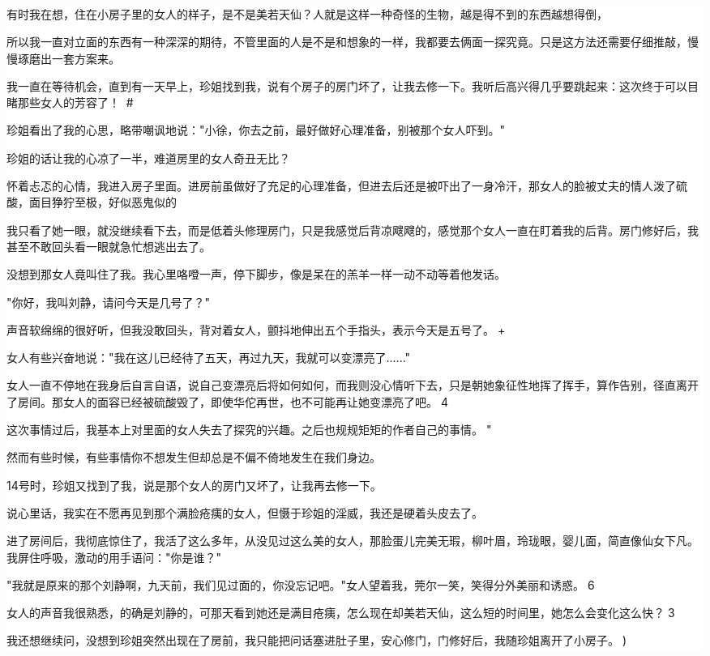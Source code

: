 

有时我在想，住在小房子里的女人的样子，是不是美若天仙？人就是这样一种奇怪的生物，越是得不到的东西越想得倒，

所以我一直对立面的东西有一种深深的期待，不管里面的人是不是和想象的一样，我都要去俩面一探究竟。只是这方法还需要仔细推敲，慢慢琢磨出一套方案来。



我一直在等待机会，直到有一天早上，珍姐找到我，说有个房子的房门坏了，让我去修一下。我听后高兴得几乎要跳起来：这次终于可以目睹那些女人的芳容了！  #





珍姐看出了我的心思，略带嘲讽地说："小徐，你去之前，最好做好心理准备，别被那个女人吓到。"



珍姐的话让我的心凉了一半，难道房里的女人奇丑无比？





怀着忐忑的心情，我进入房子里面。进房前虽做好了充足的心理准备，但进去后还是被吓出了一身冷汗，那女人的脸被丈夫的情人泼了硫酸，面目狰狞至极，好似恶鬼似的

我只看了她一眼，就没继续看下去，而是低着头修理房门，只是我感觉后背凉飕飕的，感觉那个女人一直在盯着我的后背。房门修好后，我甚至不敢回头看一眼就急忙想逃出去了。

没想到那女人竟叫住了我。我心里咯噔一声，停下脚步，像是呆在的羔羊一样一动不动等着他发话。

"你好，我叫刘静，请问今天是几号了？"

声音软绵绵的很好听，但我没敢回头，背对着女人，颤抖地伸出五个手指头，表示今天是五号了。 +





女人有些兴奋地说："我在这儿已经待了五天，再过九天，我就可以变漂亮了......"

女人一直不停地在我身后自言自语，说自己变漂亮后将如何如何，而我则没心情听下去，只是朝她象征性地挥了挥手，算作告别，径直离开了房间。那女人的面容已经被硫酸毁了，即使华佗再世，也不可能再让她变漂亮了吧。 4





这次事情过后，我基本上对里面的女人失去了探究的兴趣。之后也规规矩矩的作者自己的事情。 "



然而有些时候，有些事情你不想发生但却总是不偏不倚地发生在我们身边。

14号时，珍姐又找到了我，说是那个女人的房门又坏了，让我再去修一下。

说心里话，我实在不愿再见到那个满脸疮痍的女人，但慑于珍姐的淫威，我还是硬着头皮去了。





进了房间后，我彻底惊住了，我活了这么多年，从没见过这么美的女人，那脸蛋儿完美无瑕，柳叶眉，玲珑眼，婴儿面，简直像仙女下凡。我屏住呼吸，激动的用手语问："你是谁？"

"我就是原来的那个刘静啊，九天前，我们见过面的，你没忘记吧。"女人望着我，莞尔一笑，笑得分外美丽和诱惑。 6





女人的声音我很熟悉，的确是刘静的，可那天看到她还是满目疮痍，怎么现在却美若天仙，这么短的时间里，她怎么会变化这么快？ 3





我还想继续问，没想到珍姐突然出现在了房前，我只能把问话塞进肚子里，安心修门，门修好后，我随珍姐离开了小房子。 )
